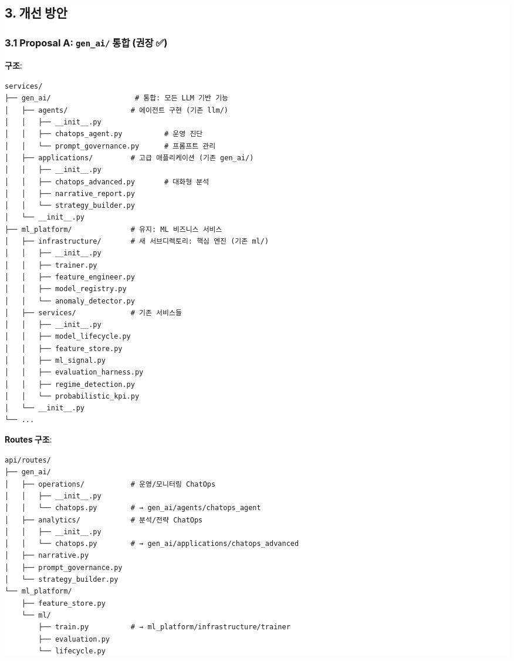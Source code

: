 ## 3. 개선 방안

### 3.1 Proposal A: `gen_ai/` 통합 (권장 ✅)

**구조**:

```
services/
├── gen_ai/                    # 통합: 모든 LLM 기반 기능
│   ├── agents/               # 에이전트 구현 (기존 llm/)
│   │   ├── __init__.py
│   │   ├── chatops_agent.py          # 운영 진단
│   │   └── prompt_governance.py      # 프롬프트 관리
│   ├── applications/         # 고급 애플리케이션 (기존 gen_ai/)
│   │   ├── __init__.py
│   │   ├── chatops_advanced.py       # 대화형 분석
│   │   ├── narrative_report.py
│   │   └── strategy_builder.py
│   └── __init__.py
├── ml_platform/              # 유지: ML 비즈니스 서비스
│   ├── infrastructure/       # 새 서브디렉토리: 핵심 엔진 (기존 ml/)
│   │   ├── __init__.py
│   │   ├── trainer.py
│   │   ├── feature_engineer.py
│   │   ├── model_registry.py
│   │   └── anomaly_detector.py
│   ├── services/             # 기존 서비스들
│   │   ├── __init__.py
│   │   ├── model_lifecycle.py
│   │   ├── feature_store.py
│   │   ├── ml_signal.py
│   │   ├── evaluation_harness.py
│   │   ├── regime_detection.py
│   │   └── probabilistic_kpi.py
│   └── __init__.py
└── ...
```

**Routes 구조**:

```
api/routes/
├── gen_ai/
│   ├── operations/           # 운영/모니터링 ChatOps
│   │   ├── __init__.py
│   │   └── chatops.py        # → gen_ai/agents/chatops_agent
│   ├── analytics/            # 분석/전략 ChatOps
│   │   ├── __init__.py
│   │   └── chatops.py        # → gen_ai/applications/chatops_advanced
│   ├── narrative.py
│   ├── prompt_governance.py
│   └── strategy_builder.py
└── ml_platform/
    ├── feature_store.py
    └── ml/
        ├── train.py          # → ml_platform/infrastructure/trainer
        ├── evaluation.py
        └── lifecycle.py
```
